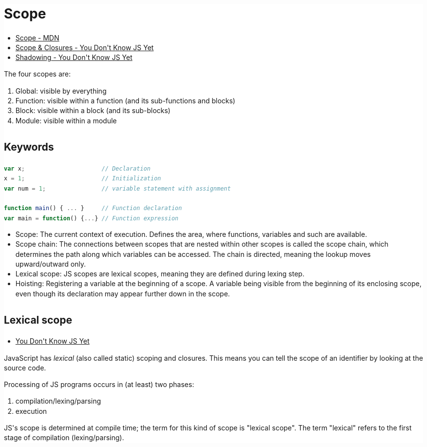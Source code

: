 # Scope

- [Scope - MDN](https://developer.mozilla.org/en-US/docs/Glossary/Scope)
- [Scope & Closures - You Don't Know JS Yet](https://github.com/getify/You-Dont-Know-JS/blob/2nd-ed/scope-closures/README.md)
- [Shadowing - You Don't Know JS Yet](https://github.com/getify/You-Dont-Know-JS/blob/2nd-ed/scope-closures/ch3.md#shadowing)

The four scopes are:

1. Global: visible by everything
2. Function: visible within a function (and its sub-functions and blocks)
3. Block: visible within a block (and its sub-blocks)
4. Module: visible within a module

## Keywords

```javascript
var x;                      // Declaration
x = 1;                      // Initialization
var num = 1;                // variable statement with assignment

function main() { ... }     // Function declaration
var main = function() {...} // Function expression
```

- Scope: The current context of execution. Defines the area, where functions, variables and such are available.
- Scope chain: The connections between scopes that are nested within other scopes is called the scope chain, which
  determines the path along which variables can be accessed. The chain is directed, meaning the lookup moves
  upward/outward only.
- Lexical scope: JS scopes are lexical scopes, meaning they are defined during lexing step.
- Hoisting: Registering a variable at the beginning of a scope. A variable being visible from the beginning of its
  enclosing scope, even though its declaration may appear further down in the scope.

## Lexical scope

- [You Don't Know JS Yet](https://github.com/getify/You-Dont-Know-JS/blob/2nd-ed/scope-closures/ch1.md#lexical-scope)

JavaScript has _lexical_ (also called static) scoping and closures. This means you can tell the scope of an identifier
by looking at the source code.

Processing of JS programs occurs in (at least) two phases:

1. compilation/lexing/parsing
2. execution

JS's scope is determined at compile time; the term for this kind of scope is "lexical scope". The term "lexical" refers
to the first stage of compilation (lexing/parsing).
